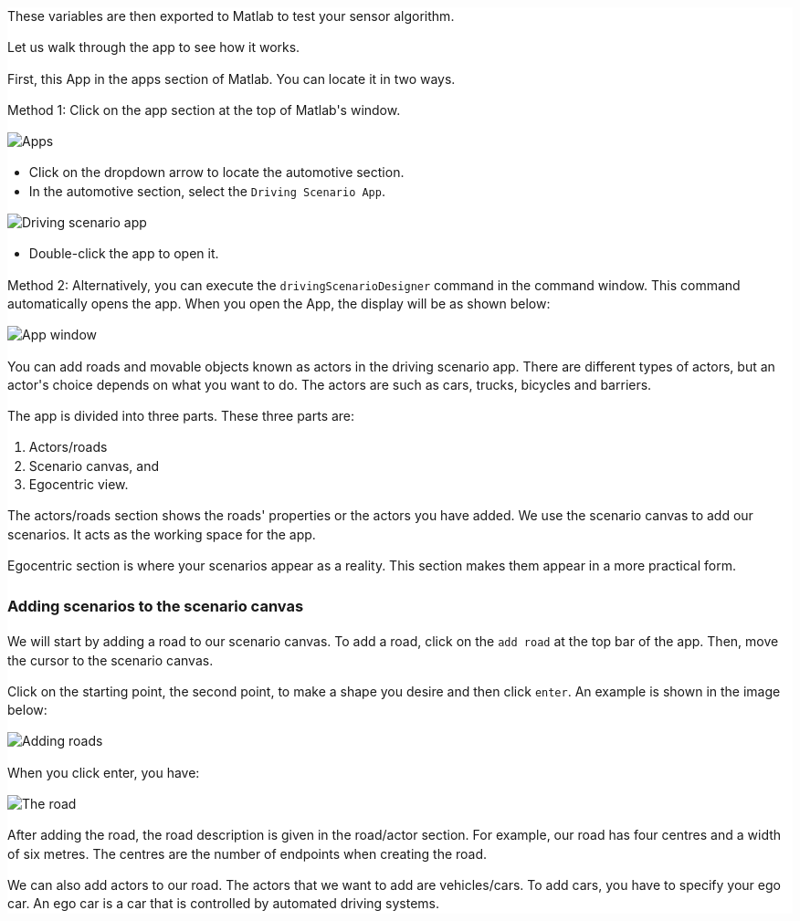 These variables are then exported to Matlab to test your sensor algorithm.

Let us walk through the app to see how it works.

First, this App in the apps section of Matlab. You can locate it in two ways.

Method 1: Click on the app section at the top of Matlab's window.

![Apps](/engineering-education/how-to-use-the-driving-scenario-app-to-create-scenarios-in-matlab/driving-one.png)

- Click on the dropdown arrow to locate the automotive section.
- In the automotive section, select the `Driving Scenario App`.

![Driving scenario app](/engineering-education/how-to-use-the-driving-scenario-app-to-create-scenarios-in-matlab/driving-two.png)

- Double-click the app to open it.

Method 2: Alternatively, you can execute the `drivingScenarioDesigner` command in the command window. This command automatically opens the app. When you open the App, the display will be as shown below:

![App window](/engineering-education/how-to-use-the-driving-scenario-app-to-create-scenarios-in-matlab/driving-three.png)

You can add roads and movable objects known as actors in the driving scenario app. There are different types of actors, but an actor's choice depends on what you want to do. The actors are such as cars, trucks, bicycles and barriers.

The app is divided into three parts. These three parts are:
1. Actors/roads
2. Scenario canvas, and
3. Egocentric view.

The actors/roads section shows the roads' properties or the actors you have added. We use the scenario canvas to add our scenarios. It acts as the working space for the app.

Egocentric section is where your scenarios appear as a reality. This section makes them appear in a more practical form.

### Adding scenarios to the scenario canvas
We will start by adding a road to our scenario canvas. To add a road, click on the `add road` at the top bar of the app. Then, move the cursor to the scenario canvas.

Click on the starting point, the second point, to make a shape you desire and then click `enter`. An example is shown in the image below:

![Adding roads](/engineering-education/how-to-use-the-driving-scenario-app-to-create-scenarios-in-matlab/driving-four.png)

When you click enter, you have:

![The road](/engineering-education/how-to-use-the-driving-scenario-app-to-create-scenarios-in-matlab/driving-five.png)

After adding the road, the road description is given in the road/actor section. For example, our road has four centres and a width of six metres. The centres are the number of endpoints when creating the road.

We can also add actors to our road. The actors that we want to add are vehicles/cars. To add cars, you have to specify your ego car. An ego car is a car that is controlled by automated driving systems.
